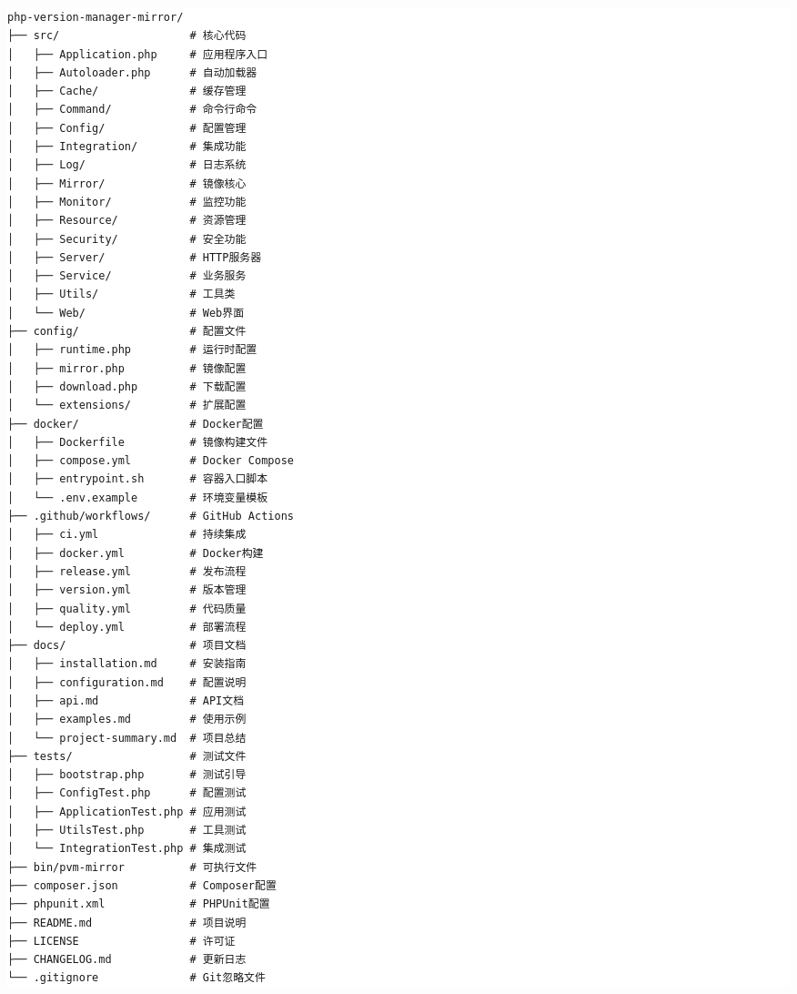 ```
php-version-manager-mirror/
├── src/                    # 核心代码
│   ├── Application.php     # 应用程序入口
│   ├── Autoloader.php      # 自动加载器
│   ├── Cache/              # 缓存管理
│   ├── Command/            # 命令行命令
│   ├── Config/             # 配置管理
│   ├── Integration/        # 集成功能
│   ├── Log/                # 日志系统
│   ├── Mirror/             # 镜像核心
│   ├── Monitor/            # 监控功能
│   ├── Resource/           # 资源管理
│   ├── Security/           # 安全功能
│   ├── Server/             # HTTP服务器
│   ├── Service/            # 业务服务
│   ├── Utils/              # 工具类
│   └── Web/                # Web界面
├── config/                 # 配置文件
│   ├── runtime.php         # 运行时配置
│   ├── mirror.php          # 镜像配置
│   ├── download.php        # 下载配置
│   └── extensions/         # 扩展配置
├── docker/                 # Docker配置
│   ├── Dockerfile          # 镜像构建文件
│   ├── compose.yml         # Docker Compose
│   ├── entrypoint.sh       # 容器入口脚本
│   └── .env.example        # 环境变量模板
├── .github/workflows/      # GitHub Actions
│   ├── ci.yml              # 持续集成
│   ├── docker.yml          # Docker构建
│   ├── release.yml         # 发布流程
│   ├── version.yml         # 版本管理
│   ├── quality.yml         # 代码质量
│   └── deploy.yml          # 部署流程
├── docs/                   # 项目文档
│   ├── installation.md     # 安装指南
│   ├── configuration.md    # 配置说明
│   ├── api.md              # API文档
│   ├── examples.md         # 使用示例
│   └── project-summary.md  # 项目总结
├── tests/                  # 测试文件
│   ├── bootstrap.php       # 测试引导
│   ├── ConfigTest.php      # 配置测试
│   ├── ApplicationTest.php # 应用测试
│   ├── UtilsTest.php       # 工具测试
│   └── IntegrationTest.php # 集成测试
├── bin/pvm-mirror          # 可执行文件
├── composer.json           # Composer配置
├── phpunit.xml             # PHPUnit配置
├── README.md               # 项目说明
├── LICENSE                 # 许可证
├── CHANGELOG.md            # 更新日志
└── .gitignore              # Git忽略文件
```
